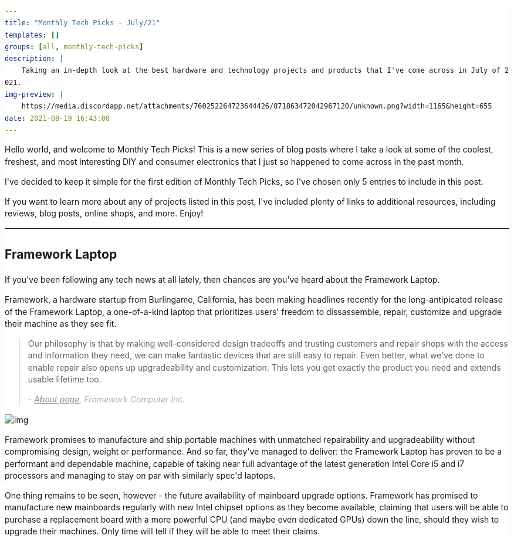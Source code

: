 ```yaml
---
title: "Monthly Tech Picks - July/21"
templates: []
groups: [all, monthly-tech-picks]
description: | 
    Taking an in-depth look at the best hardware and technology projects and products that I've come across in July of 2021.
img-preview: |  
    https://media.discordapp.net/attachments/760252264723644426/871863472042967120/unknown.png?width=1165&height=655
date: 2021-08-19 16:43:00
--- 
```


Hello world, and welcome to Monthly Tech Picks! This is a new series of blog posts where I take a look at some of the coolest, freshest, and most interesting DIY and consumer electronics that I just so happened to come across in the past month.

I've decided to keep it simple for the first edition of Monthly Tech Picks, so I've chosen only 5 entries to include in this post. 

If you want to learn more about any of projects listed in this post, I've included plenty of links to additional resources, including reviews, blog posts, online shops, and more. Enjoy!

---

## Framework Laptop

If you've been following any tech news at all lately, then chances are you've heard about the Framework Laptop.

Framework, a hardware startup from Burlingame, California, has been making headlines recently for the long-antipicated release of the Framework Laptop, a one-of-a-kind laptop that prioritizes users' freedom to dissassemble, repair, customize and upgrade their machine as they see fit.

> Our philosophy is that by making well-considered design tradeoffs and trusting customers and repair shops with the access and information they need, we can make fantastic devices that are still easy to repair. Even better, what we’ve done to enable repair also opens up upgradeability and customization. This lets you get exactly the product you need and extends usable lifetime too.  <p style="opacity: 0.5">_- [About page](https://frame.work/about), Framework Computer Inc._</p>

![img](https://images.prismic.io/frameworkmarketplace/5d87bd50-8e78-4a7a-ade9-4356e3693416_Pre-Marketplace+-+image_02.jpg?auto=compress,format)

Framework promises to manufacture and ship portable machines with unmatched repairability and upgradeability without compromising design, weight or performance. And so far, they've managed to deliver: the Framework Laptop has proven to be a performant and dependable machine, capable of taking near full advantage of the latest generation Intel Core i5 and i7 processors and managing to stay on par with similarly spec'd laptops.

One thing remains to be seen, however - the future availability of mainboard upgrade options. Framework has promised to manufacture new mainboards regularly with new Intel chipset options as they become available, claiming that users will be able to purchase a replacement board with a more powerful CPU (and maybe even dedicated GPUs) down the line, should they wish to upgrade their machines. Only time will tell if they will be able to meet their claims.
